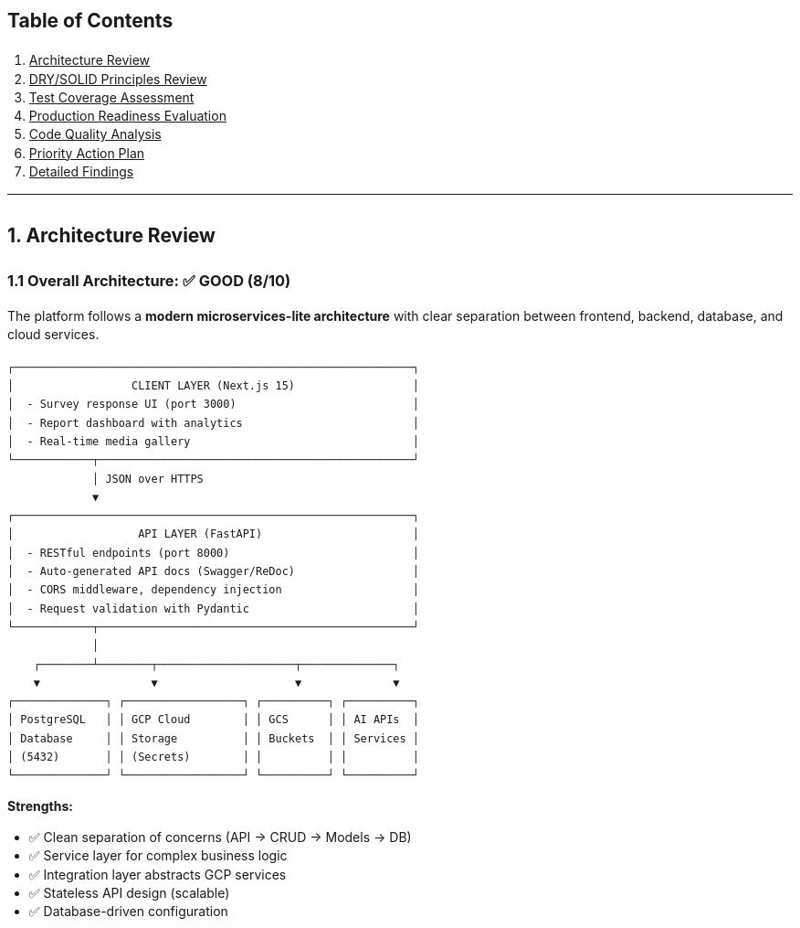 
## Table of Contents

1. [Architecture Review](#1-architecture-review)
2. [DRY/SOLID Principles Review](#2-drysolid-principles-review)
3. [Test Coverage Assessment](#3-test-coverage-assessment)
4. [Production Readiness Evaluation](#4-production-readiness-evaluation)
5. [Code Quality Analysis](#5-code-quality-analysis)
6. [Priority Action Plan](#6-priority-action-plan)
7. [Detailed Findings](#7-detailed-findings)

---

## 1. Architecture Review

### 1.1 Overall Architecture: ✅ GOOD (8/10)

The platform follows a **modern microservices-lite architecture** with clear separation between frontend, backend, database, and cloud services.

```
┌─────────────────────────────────────────────────────────────┐
│                  CLIENT LAYER (Next.js 15)                  │
│  - Survey response UI (port 3000)                           │
│  - Report dashboard with analytics                          │
│  - Real-time media gallery                                  │
└────────────┬────────────────────────────────────────────────┘
             │ JSON over HTTPS
             ▼
┌─────────────────────────────────────────────────────────────┐
│                   API LAYER (FastAPI)                       │
│  - RESTful endpoints (port 8000)                            │
│  - Auto-generated API docs (Swagger/ReDoc)                  │
│  - CORS middleware, dependency injection                    │
│  - Request validation with Pydantic                         │
└────────────┬────────────────────────────────────────────────┘
             │
    ┌────────┴────────┬─────────────────────┬──────────────┐
    ▼                 ▼                     ▼              ▼
┌──────────────┐ ┌──────────────────┐ ┌──────────┐ ┌──────────┐
│ PostgreSQL   │ │ GCP Cloud        │ │ GCS      │ │ AI APIs  │
│ Database     │ │ Storage          │ │ Buckets  │ │ Services │
│ (5432)       │ │ (Secrets)        │ │          │ │          │
└──────────────┘ └──────────────────┘ └──────────┘ └──────────┘
```

**Strengths:**
- ✅ Clean separation of concerns (API → CRUD → Models → DB)
- ✅ Service layer for complex business logic
- ✅ Integration layer abstracts GCP services
- ✅ Stateless API design (scalable)
- ✅ Database-driven configuration
